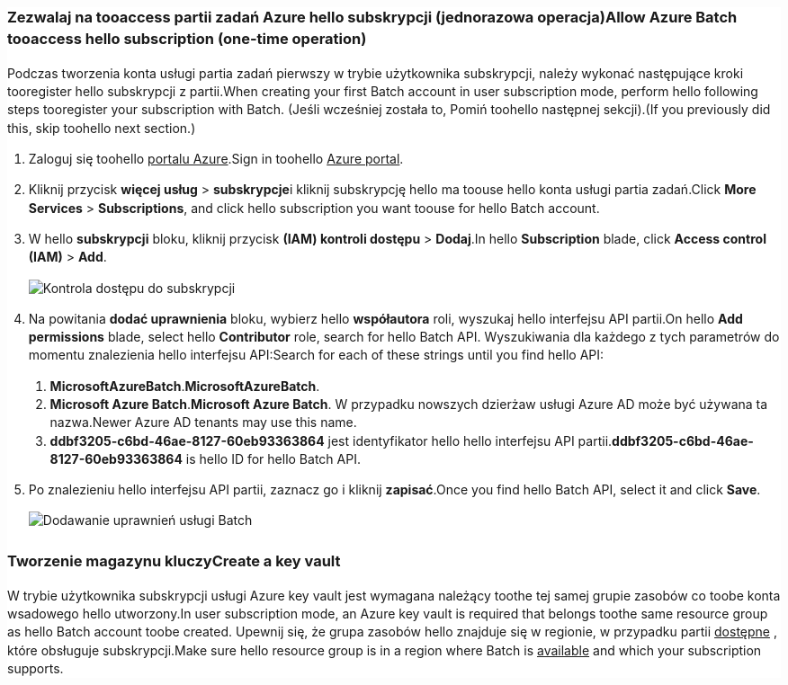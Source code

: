 ### <a name="allow-azure-batch-tooaccess-hello-subscription-one-time-operation"></a><span data-ttu-id="952e0-141">Zezwalaj na tooaccess partii zadań Azure hello subskrypcji (jednorazowa operacja)</span><span class="sxs-lookup"><span data-stu-id="952e0-141">Allow Azure Batch tooaccess hello subscription (one-time operation)</span></span>
<span data-ttu-id="952e0-142">Podczas tworzenia konta usługi partia zadań pierwszy w trybie użytkownika subskrypcji, należy wykonać następujące kroki tooregister hello subskrypcji z partii.</span><span class="sxs-lookup"><span data-stu-id="952e0-142">When creating your first Batch account in user subscription mode, perform hello following steps tooregister your subscription with Batch.</span></span> <span data-ttu-id="952e0-143">(Jeśli wcześniej została to, Pomiń toohello następnej sekcji).</span><span class="sxs-lookup"><span data-stu-id="952e0-143">(If you previously did this, skip toohello next section.)</span></span>

1. <span data-ttu-id="952e0-144">Zaloguj się toohello [portalu Azure][azure_portal].</span><span class="sxs-lookup"><span data-stu-id="952e0-144">Sign in toohello [Azure portal][azure_portal].</span></span>

2. <span data-ttu-id="952e0-145">Kliknij przycisk **więcej usług** > **subskrypcje**i kliknij subskrypcję hello ma toouse hello konta usługi partia zadań.</span><span class="sxs-lookup"><span data-stu-id="952e0-145">Click **More Services** > **Subscriptions**, and click hello subscription you want toouse for hello Batch account.</span></span>

3. <span data-ttu-id="952e0-146">W hello **subskrypcji** bloku, kliknij przycisk **(IAM) kontroli dostępu** > **Dodaj**.</span><span class="sxs-lookup"><span data-stu-id="952e0-146">In hello **Subscription** blade, click **Access control (IAM)** > **Add**.</span></span>

    ![Kontrola dostępu do subskrypcji][subscription_access]

4. <span data-ttu-id="952e0-148">Na powitania **dodać uprawnienia** bloku, wybierz hello **współautora** roli, wyszukaj hello interfejsu API partii.</span><span class="sxs-lookup"><span data-stu-id="952e0-148">On hello **Add permissions** blade, select hello **Contributor** role, search for hello Batch API.</span></span> <span data-ttu-id="952e0-149">Wyszukiwania dla każdego z tych parametrów do momentu znalezienia hello interfejsu API:</span><span class="sxs-lookup"><span data-stu-id="952e0-149">Search for each of these strings until you find hello API:</span></span>
    1. <span data-ttu-id="952e0-150">**MicrosoftAzureBatch**.</span><span class="sxs-lookup"><span data-stu-id="952e0-150">**MicrosoftAzureBatch**.</span></span>
    2. <span data-ttu-id="952e0-151">**Microsoft Azure Batch**.</span><span class="sxs-lookup"><span data-stu-id="952e0-151">**Microsoft Azure Batch**.</span></span> <span data-ttu-id="952e0-152">W przypadku nowszych dzierżaw usługi Azure AD może być używana ta nazwa.</span><span class="sxs-lookup"><span data-stu-id="952e0-152">Newer Azure AD tenants may use this name.</span></span>
    3. <span data-ttu-id="952e0-153">**ddbf3205-c6bd-46ae-8127-60eb93363864** jest identyfikator hello hello interfejsu API partii.</span><span class="sxs-lookup"><span data-stu-id="952e0-153">**ddbf3205-c6bd-46ae-8127-60eb93363864** is hello ID for hello Batch API.</span></span> 

5. <span data-ttu-id="952e0-154">Po znalezieniu hello interfejsu API partii, zaznacz go i kliknij **zapisać**.</span><span class="sxs-lookup"><span data-stu-id="952e0-154">Once you find hello Batch API, select it and click **Save**.</span></span>

    ![Dodawanie uprawnień usługi Batch][add_permission]

### <a name="create-a-key-vault"></a><span data-ttu-id="952e0-156">Tworzenie magazynu kluczy</span><span class="sxs-lookup"><span data-stu-id="952e0-156">Create a key vault</span></span>
<span data-ttu-id="952e0-157">W trybie użytkownika subskrypcji usługi Azure key vault jest wymagana należący toothe tej samej grupie zasobów co toobe konta wsadowego hello utworzony.</span><span class="sxs-lookup"><span data-stu-id="952e0-157">In user subscription mode, an Azure key vault is required that belongs toothe same resource group as hello Batch account toobe created.</span></span> <span data-ttu-id="952e0-158">Upewnij się, że grupa zasobów hello znajduje się w regionie, w przypadku partii [dostępne](https://azure.microsoft.com/regions/services/) , które obsługuje subskrypcji.</span><span class="sxs-lookup"><span data-stu-id="952e0-158">Make sure hello resource group is in a region where Batch is [available](https://azure.microsoft.com/regions/services/) and which your subscription supports.</span></span>


[api_net]: https://msdn.microsoft.com/library/azure/mt348682.aspx
[api_rest]: https://msdn.microsoft.com/library/azure/Dn820158.aspx
[azure_portal]: https://portal.azure.com
[batch_pricing]: https://azure.microsoft.com/pricing/details/batch/
[4]: ./media/batch-account-create-portal/batch_acct_04.png "Ponowne generowanie kluczy konta magazynu"
[marketplace_portal]: ./media/batch-account-create-portal/marketplace_batch.PNG
[account_blade]: ./media/batch-account-create-portal/batch_blade.png
[account_portal]: ./media/batch-account-create-portal/batch_acct_portal.png
[account_keys]: ./media/batch-account-create-portal/account_keys.PNG
[account_url]: ./media/batch-account-create-portal/account_url.png
[storage_account]: ./media/batch-account-create-portal/storage_account.png
[quotas]: ./media/batch-account-create-portal/quotas.png
[subscription_access]: ./media/batch-account-create-portal/subscription_iam.png
[add_permission]: ./media/batch-account-create-portal/add_permission.png
[account_portal_byos]: ./media/batch-account-create-portal/batch_acct_portal_byos.png